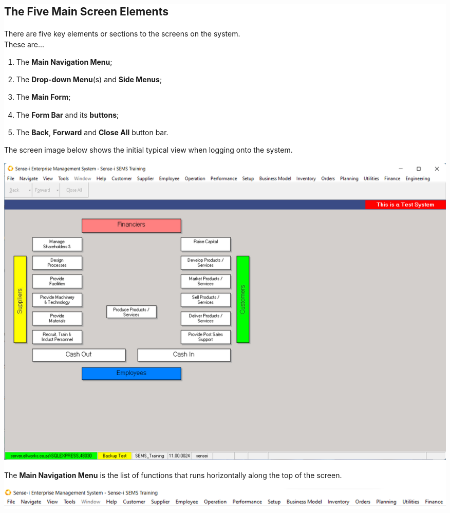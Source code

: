 ## The Five Main Screen Elements  

There are five key elements or sections to the screens on the system.  
These are...  

1.  The **Main Navigation Menu**;  

2.  The **Drop-down Menu**(s) and **Side Menus**;  

3.  The **Main Form**;  

4.  The **Form Bar** and its **buttons**;  

5.  The **Back**, **Forward** and **Close All** button bar.  

The screen image below shows the initial typical view when logging onto the system.  

![](../static/img/docs/SUI-002/image01.png)   

The **Main Navigation Menu** is the list of functions that runs horizontally along the top of the screen.  

![](../static/img/docs/SUI-002/image02.png)   
